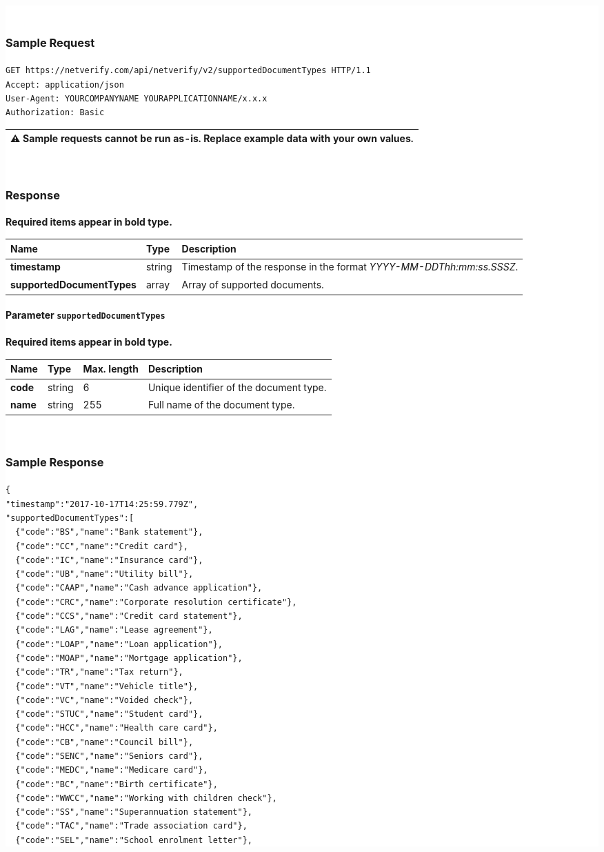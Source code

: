 <br>

### Sample Request
```
GET https://netverify.com/api/netverify/v2/supportedDocumentTypes HTTP/1.1
Accept: application/json
User-Agent: YOURCOMPANYNAME YOURAPPLICATIONNAME/x.x.x
Authorization: Basic
```

|⚠️ Sample requests cannot be run as-is. Replace example data with your own values.
|:----------|

<br>


### Response

**Required items appear in bold type.**

|Name      | Type        | Description|
|:---------------|:------------|:------------|
|**timestamp**|string|Timestamp of the response in the format *YYYY-MM-DDThh:mm:ss.SSSZ*.|
|**supportedDocumentTypes**|array|Array of supported documents.|

#### Parameter `supportedDocumentTypes`

**Required items appear in bold type.**

|Name| Type |Max. length       | Description|
|:---------------|:------------|:------------|:------------|
|**code**|string|6|Unique identifier of the document type.|
|**name**|string|255|Full name of the document type.|

<br>


### Sample Response
```
{
"timestamp":"2017-10-17T14:25:59.779Z",
"supportedDocumentTypes":[
  {"code":"BS","name":"Bank statement"},
  {"code":"CC","name":"Credit card"},
  {"code":"IC","name":"Insurance card"},
  {"code":"UB","name":"Utility bill"},
  {"code":"CAAP","name":"Cash advance application"},
  {"code":"CRC","name":"Corporate resolution certificate"},
  {"code":"CCS","name":"Credit card statement"},
  {"code":"LAG","name":"Lease agreement"},
  {"code":"LOAP","name":"Loan application"},
  {"code":"MOAP","name":"Mortgage application"},
  {"code":"TR","name":"Tax return"},
  {"code":"VT","name":"Vehicle title"},
  {"code":"VC","name":"Voided check"},
  {"code":"STUC","name":"Student card"},
  {"code":"HCC","name":"Health care card"},
  {"code":"CB","name":"Council bill"},
  {"code":"SENC","name":"Seniors card"},
  {"code":"MEDC","name":"Medicare card"},
  {"code":"BC","name":"Birth certificate"},
  {"code":"WWCC","name":"Working with children check"},
  {"code":"SS","name":"Superannuation statement"},
  {"code":"TAC","name":"Trade association card"},
  {"code":"SEL","name":"School enrolment letter"},
```
